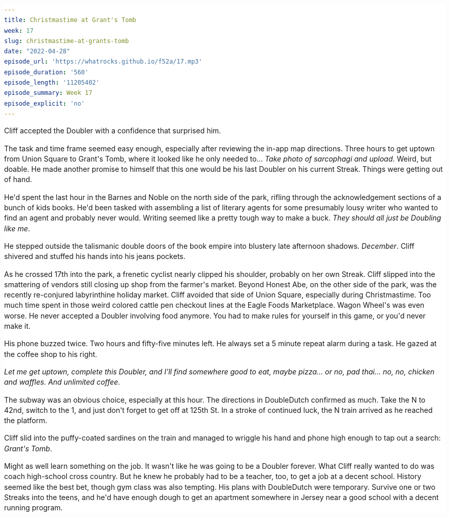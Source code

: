 ```yaml
---
title: Christmastime at Grant's Tomb
week: 17
slug: christmastime-at-grants-tomb
date: "2022-04-28"
episode_url: 'https://whatrocks.github.io/f52a/17.mp3'
episode_duration: '560'
episode_length: '11205402'
episode_summary: Week 17
episode_explicit: 'no'
---
```


<audio controls="controls">
  <source type="audio/mp3" src="https://whatrocks.github.io/f52a/17.mp3"></source>
</audio>

Cliff accepted the Doubler with a confidence that surprised him.

The task and time frame seemed easy enough, especially after reviewing the in-app map directions. Three hours to get uptown from Union Square to Grant's Tomb, where it looked like he only needed to... *Take photo of sarcophagi and upload*. Weird, but doable. He made another promise to himself that this one would be his last Doubler on his current Streak. Things were getting out of hand.

He'd spent the last hour in the Barnes and Noble on the north side of the park, rifling through the acknowledgement sections of a bunch of kids books. He'd been tasked with assembling a list of literary agents for some presumably lousy writer who wanted to find an agent and probably never would. Writing seemed like a pretty tough way to make a buck. *They should all just be Doubling like me*.

He stepped outside the talismanic double doors of the book empire into blustery late afternoon shadows. *December*. Cliff shivered and stuffed his hands into his jeans pockets.

As he crossed 17th into the park, a frenetic cyclist nearly clipped his shoulder, probably on her own Streak. Cliff slipped into the smattering of vendors still closing up shop from the farmer's market. Beyond Honest Abe, on the other side of the park, was the recently re-conjured labyrinthine holiday market. Cliff avoided that side of Union Square, especially during Christmastime. Too much time spent in those weird colored cattle pen checkout lines at the Eagle Foods Marketplace. Wagon Wheel's was even worse. He never accepted a Doubler involving food anymore. You had to make rules for yourself in this game, or you'd never make it.

His phone buzzed twice. Two hours and fifty-five minutes left. He always set a 5 minute repeat alarm during a task. He gazed at the coffee shop to his right.

*Let me get uptown, complete this Doubler, and I'll find somewhere good to eat, maybe pizza... or no, pad thai... no, no, chicken and waffles. And unlimited coffee.*

The subway was an obvious choice, especially at this hour. The directions in DoubleDutch confirmed as much. Take the N to 42nd, switch to the 1, and just don't forget to get off at 125th St. In a stroke of continued luck, the N train arrived as he reached the platform. 

Cliff slid into the puffy-coated sardines on the train and managed to wriggle his hand and phone high enough to tap out a search: *Grant's Tomb*.

Might as well learn something on the job. It wasn't like he was going to be a Doubler forever. What Cliff really wanted to do was coach high-school cross country. But he knew he probably had to be a teacher, too, to get a job at a decent school. History seemed like the best bet, though gym class was also tempting. His plans with DoubleDutch were temporary. Survive one or two Streaks into the teens, and he'd have enough dough to get an apartment somewhere in Jersey near a good school with a decent running program. 
